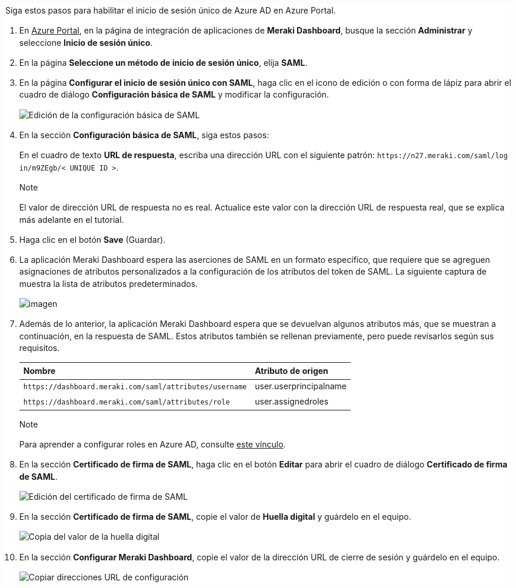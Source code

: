 Siga estos pasos para habilitar el inicio de sesión único de Azure AD en Azure Portal.

1. En [Azure Portal](https://portal.azure.com/), en la página de integración de aplicaciones de **Meraki Dashboard**, busque la sección **Administrar** y seleccione **Inicio de sesión único**.
1. En la página **Seleccione un método de inicio de sesión único**, elija **SAML**.
1. En la página **Configurar el inicio de sesión único con SAML**, haga clic en el icono de edición o con forma de lápiz para abrir el cuadro de diálogo **Configuración básica de SAML** y modificar la configuración.

   ![Edición de la configuración básica de SAML](common/edit-urls.png)

1. En la sección **Configuración básica de SAML**, siga estos pasos:
     
    En el cuadro de texto **URL de respuesta**, escriba una dirección URL con el siguiente patrón: `https://n27.meraki.com/saml/login/m9ZEgb/< UNIQUE ID >`.

    > [!NOTE]
    > El valor de dirección URL de respuesta no es real. Actualice este valor con la dirección URL de respuesta real, que se explica más adelante en el tutorial.

1. Haga clic en el botón **Save** (Guardar).

1. La aplicación Meraki Dashboard espera las aserciones de SAML en un formato específico, que requiere que se agreguen asignaciones de atributos personalizados a la configuración de los atributos del token de SAML. La siguiente captura de muestra la lista de atributos predeterminados.

    ![imagen](common/default-attributes.png)

1. Además de lo anterior, la aplicación Meraki Dashboard espera que se devuelvan algunos atributos más, que se muestran a continuación, en la respuesta de SAML. Estos atributos también se rellenan previamente, pero puede revisarlos según sus requisitos.
    
    | Nombre | Atributo de origen|
    | ---------------| --------- |
    | `https://dashboard.meraki.com/saml/attributes/username` | user.userprincipalname |
    | `https://dashboard.meraki.com/saml/attributes/role` | user.assignedroles |

    > [!NOTE]
    > Para aprender a configurar roles en Azure AD, consulte [este vínculo](https://docs.microsoft.com/azure/active-directory/develop/active-directory-enterprise-app-role-management).

1. En la sección **Certificado de firma de SAML**, haga clic en el botón **Editar** para abrir el cuadro de diálogo **Certificado de firma de SAML**.

    ![Edición del certificado de firma de SAML](common/edit-certificate.png)

1. En la sección **Certificado de firma de SAML**, copie el valor de **Huella digital** y guárdelo en el equipo.

    ![Copia del valor de la huella digital](common/copy-thumbprint.png)

1. En la sección **Configurar Meraki Dashboard**, copie el valor de la dirección URL de cierre de sesión y guárdelo en el equipo.

    ![Copiar direcciones URL de configuración](common/copy-configuration-urls.png)
